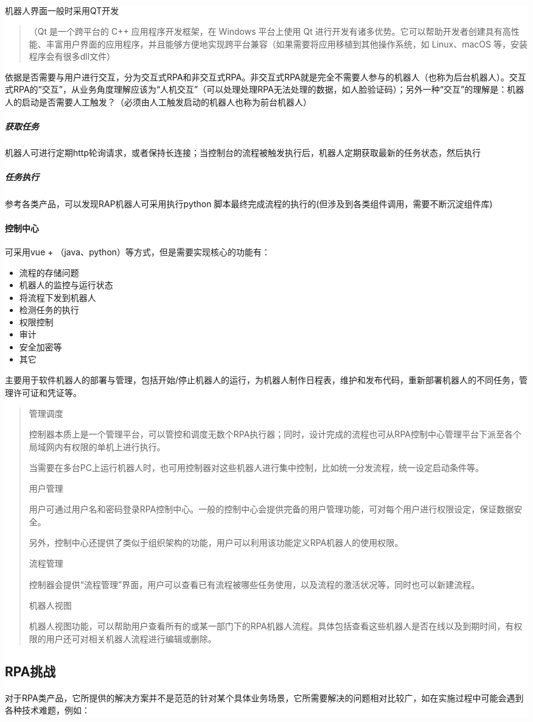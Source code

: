 机器人界面一般时采用QT开发

> （Qt 是一个跨平台的 C++ 应用程序开发框架，在 Windows 平台上使用 Qt 进行开发有诸多优势。它可以帮助开发者创建具有高性能、丰富用户界面的应用程序，并且能够方便地实现跨平台兼容（如果需要将应用移植到其他操作系统，如 Linux、macOS 等，安装程序会有很多dll文件）

​	依据是否需要与用户进行交互，分为交互式RPA和非交互式RPA。非交互式RPA就是完全不需要人参与的机器人（也称为后台机器人）。交互式RPA的“交互”，从业务角度理解应该为“人机交互”（可以处理处理RPA无法处理的数据，如人脸验证码）；另外一种“交互”的理解是：机器人的启动是否需要人工触发？（必须由人工触发启动的机器人也称为前台机器人）

##### 获取任务

机器人可进行定期http轮询请求，或者保持长连接；当控制台的流程被触发执行后，机器人定期获取最新的任务状态，然后执行

##### 任务执行

参考各类产品，可以发现RAP机器人可采用执行python 脚本最终完成流程的执行的(但涉及到各类组件调用，需要不断沉淀组件库)

#### 控制中心

可采用vue + （java、python）等方式，但是需要实现核心的功能有：

- 流程的存储问题
- 机器人的监控与运行状态
- 将流程下发到机器人
- 检测任务的执行
- 权限控制
- 审计
- 安全加密等
- 其它

主要用于软件机器人的部署与管理，包括开始/停止机器人的运行，为机器人制作日程表，维护和发布代码，重新部署机器人的不同任务，管理许可证和凭证等。

> 管理调度
>
> 控制器本质上是一个管理平台，可以管控和调度无数个RPA执行器；同时，设计完成的流程也可从RPA控制中心管理平台下派至各个局域网内有权限的单机上进行执行。
>
> 当需要在多台PC上运行机器人时，也可用控制器对这些机器人进行集中控制，比如统一分发流程，统一设定启动条件等。
>
> 用户管理
>
> 用户可通过用户名和密码登录RPA控制中心。一般的控制中心会提供完备的用户管理功能，可对每个用户进行权限设定，保证数据安全。
>
> 另外，控制中心还提供了类似于组织架构的功能，用户可以利用该功能定义RPA机器人的使用权限。
>
> 流程管理
>
> 控制器会提供“流程管理”界面，用户可以查看已有流程被哪些任务使用，以及流程的激活状况等，同时也可以新建流程。
>
> 机器人视图
>
> 机器人视图功能，可以帮助用户查看所有的或某一部门下的RPA机器人流程。具体包括查看这些机器人是否在线以及到期时间，有权限的用户还可对相关机器人流程进行编辑或删除。

## RPA挑战

对于RPA类产品，它所提供的解决方案并不是范范的针对某个具体业务场景，它所需要解决的问题相对比较广，如在实施过程中可能会遇到各种技术难题，例如：
